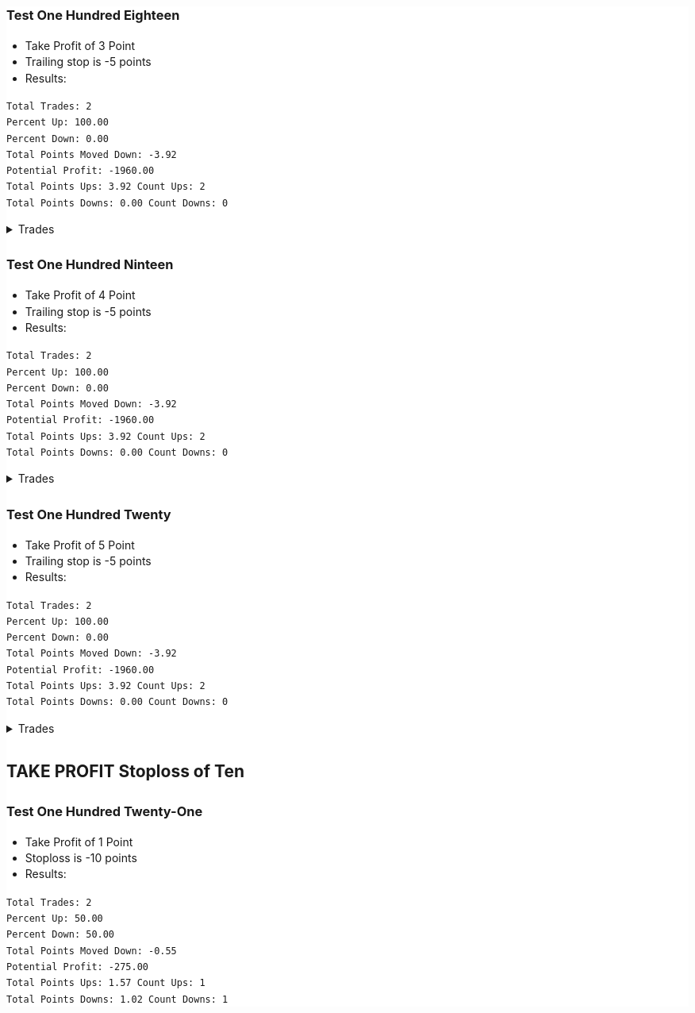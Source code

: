 ### Test One Hundred Eighteen
* Take Profit of 3 Point
* Trailing stop is -5 points
* Results:
```
Total Trades: 2
Percent Up: 100.00
Percent Down: 0.00
Total Points Moved Down: -3.92
Potential Profit: -1960.00
Total Points Ups: 3.92 Count Ups: 2
Total Points Downs: 0.00 Count Downs: 0
```

<details><summary>Trades</summary></details>

### Test One Hundred Ninteen
* Take Profit of 4 Point
* Trailing stop is -5 points
* Results:
```
Total Trades: 2
Percent Up: 100.00
Percent Down: 0.00
Total Points Moved Down: -3.92
Potential Profit: -1960.00
Total Points Ups: 3.92 Count Ups: 2
Total Points Downs: 0.00 Count Downs: 0
```

<details><summary>Trades</summary></details>

### Test One Hundred Twenty
* Take Profit of 5 Point
* Trailing stop is -5 points
* Results:
```
Total Trades: 2
Percent Up: 100.00
Percent Down: 0.00
Total Points Moved Down: -3.92
Potential Profit: -1960.00
Total Points Ups: 3.92 Count Ups: 2
Total Points Downs: 0.00 Count Downs: 0
```

<details><summary>Trades</summary></details>

## TAKE PROFIT Stoploss of Ten

### Test One Hundred Twenty-One
* Take Profit of 1 Point
* Stoploss is -10 points
* Results:
```
Total Trades: 2
Percent Up: 50.00
Percent Down: 50.00
Total Points Moved Down: -0.55
Potential Profit: -275.00
Total Points Ups: 1.57 Count Ups: 1
Total Points Downs: 1.02 Count Downs: 1
```
